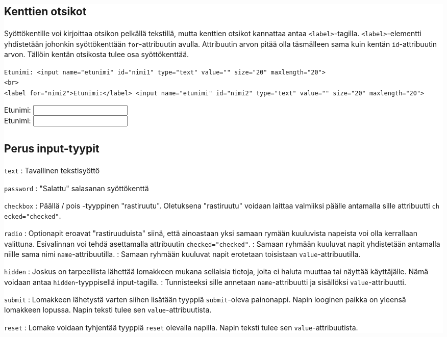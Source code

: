 
Kenttien otsikot
----------------
Syöttökentille voi kirjoittaa otsikon pelkällä tekstillä, mutta kenttien otsikot kannattaa
antaa `<label>`-tagilla. `<label>`-elementti yhdistetään johonkin syöttökenttään `for`-attribuutin
avulla. Attribuutin arvon pitää olla täsmälleen sama kuin kentän `id`-attribuutin arvon. Tällöin
kentän otsikosta tulee osa syöttökenttää.

```
Etunimi: <input name="etunimi" id="nimi1" type="text" value="" size="20" maxlength="20">
<br>
<label for="nimi2">Etunimi:</label> <input name="etunimi" id="nimi2" type="text" value="" size="20" maxlength="20">
```
<div class="html-example">
Etunimi: <input name="etunimi" id="nimi1" type="text" value="" size="20" maxlength="20">
<br>
<label for="nimi2">Etunimi:</label> <input name="etunimi" id="nimi2" type="text" value="" size="20" maxlength="20">
</div>


Perus input-tyypit
------------------

`text`
:    Tavallinen tekstisyöttö

`password`
:    "Salattu" salasanan syöttökenttä

`checkbox`
:    Päällä / pois -tyyppinen "rastiruutu". Oletuksena "rastiruutu" voidaan laittaa valmiiksi päälle antamalla sille
     attribuutti `checked="checked"`.

`radio`
:    Optionapit eroavat "rastiruuduista" siinä, että ainoastaan yksi samaan rymään kuuluvista napeista voi olla kerrallaan
     valittuna. Esivalinnan voi tehdä asettamalla attribuutin `checked="checked"`.
:    Samaan ryhmään kuuluvat napit yhdistetään antamalla niille sama nimi `name`-attribuutilla.
:    Samaan ryhmään kuuluvat napit erotetaan toisistaan `value`-attribuutilla.

`hidden`
:    Joskus on tarpeellista lähettää lomakkeen mukana sellaisia tietoja, joita ei haluta muuttaa tai näyttää käyttäjälle.
     Nämä voidaan antaa `hidden`-tyyppisellä input-tagilla.
:    Tunnisteeksi sille annetaan `name`-attribuutti ja sisällöksi `value`-attribuutti.

`submit`
:    Lomakkeen lähetystä varten siihen lisätään tyyppiä `submit`-oleva painonappi. Napin looginen paikka on yleensä lomakkeen lopussa.
     Napin teksti tulee sen `value`-attribuutista.

`reset`
:    Lomake voidaan tyhjentää tyyppiä `reset` olevalla napilla. Napin teksti tulee sen `value`-attribuutista.
